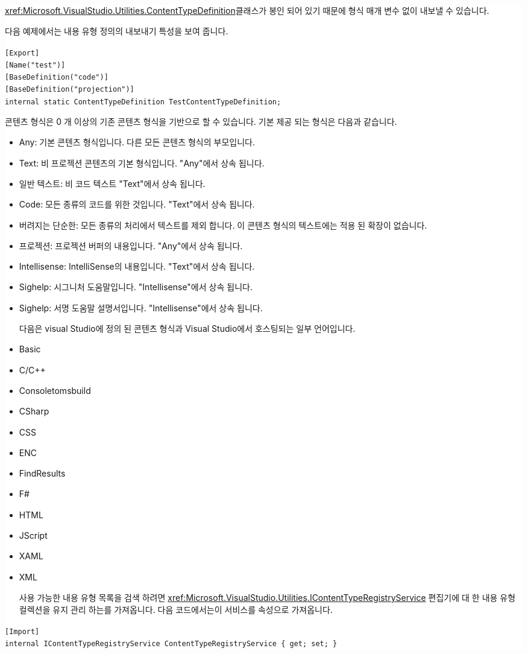   <xref:Microsoft.VisualStudio.Utilities.ContentTypeDefinition>클래스가 봉인 되어 있기 때문에 형식 매개 변수 없이 내보낼 수 있습니다.  
  
  다음 예제에서는 내용 유형 정의의 내보내기 특성을 보여 줍니다.  
  
```  
[Export]  
[Name("test")]  
[BaseDefinition("code")]  
[BaseDefinition("projection")]  
internal static ContentTypeDefinition TestContentTypeDefinition;  
```  
  
 콘텐츠 형식은 0 개 이상의 기존 콘텐츠 형식을 기반으로 할 수 있습니다. 기본 제공 되는 형식은 다음과 같습니다.  
  
- Any: 기본 콘텐츠 형식입니다. 다른 모든 콘텐츠 형식의 부모입니다.  
  
- Text: 비 프로젝션 콘텐츠의 기본 형식입니다. "Any"에서 상속 됩니다.  
  
- 일반 텍스트: 비 코드 텍스트 "Text"에서 상속 됩니다.  
  
- Code: 모든 종류의 코드를 위한 것입니다. "Text"에서 상속 됩니다.  
  
- 버려지는 단순한: 모든 종류의 처리에서 텍스트를 제외 합니다. 이 콘텐츠 형식의 텍스트에는 적용 된 확장이 없습니다.  
  
- 프로젝션: 프로젝션 버퍼의 내용입니다. "Any"에서 상속 됩니다.  
  
- Intellisense: IntelliSense의 내용입니다. "Text"에서 상속 됩니다.  
  
- Sighelp: 시그니처 도움말입니다. "Intellisense"에서 상속 됩니다.  
  
- Sighelp: 서명 도움말 설명서입니다. "Intellisense"에서 상속 됩니다.  
  
  다음은 visual Studio에 정의 된 콘텐츠 형식과 Visual Studio에서 호스팅되는 일부 언어입니다.  
  
- Basic  
  
- C/C++  
  
- Consoletomsbuild  
  
- CSharp  
  
- CSS  
  
- ENC  
  
- FindResults  
  
- F#  
  
- HTML  
  
- JScript  
  
- XAML  
  
- XML  
  
  사용 가능한 내용 유형 목록을 검색 하려면 <xref:Microsoft.VisualStudio.Utilities.IContentTypeRegistryService> 편집기에 대 한 내용 유형 컬렉션을 유지 관리 하는를 가져옵니다. 다음 코드에서는이 서비스를 속성으로 가져옵니다.  
  
```  
[Import]  
internal IContentTypeRegistryService ContentTypeRegistryService { get; set; }  
```  
  